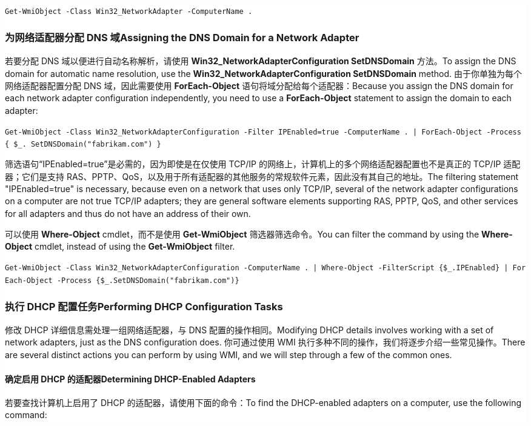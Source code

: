 ```
Get-WmiObject -Class Win32_NetworkAdapter -ComputerName .
```

### <a name="assigning-the-dns-domain-for-a-network-adapter"></a><span data-ttu-id="7c80a-135">为网络适配器分配 DNS 域</span><span class="sxs-lookup"><span data-stu-id="7c80a-135">Assigning the DNS Domain for a Network Adapter</span></span>
<span data-ttu-id="7c80a-136">若要分配 DNS 域以便进行自动名称解析，请使用 **Win32_NetworkAdapterConfiguration SetDNSDomain** 方法。</span><span class="sxs-lookup"><span data-stu-id="7c80a-136">To assign the DNS domain for automatic name resolution, use the **Win32_NetworkAdapterConfiguration SetDNSDomain** method.</span></span> <span data-ttu-id="7c80a-137">由于你单独为每个网络适配器配置分配 DNS 域，因此需要使用 **ForEach-Object** 语句将域分配给每个适配器：</span><span class="sxs-lookup"><span data-stu-id="7c80a-137">Because you assign the DNS domain for each network adapter configuration independently, you need to use a **ForEach-Object** statement to assign the domain to each adapter:</span></span>

```
Get-WmiObject -Class Win32_NetworkAdapterConfiguration -Filter IPEnabled=true -ComputerName . | ForEach-Object -Process { $_. SetDNSDomain("fabrikam.com") }
```

<span data-ttu-id="7c80a-138">筛选语句“IPEnabled=true”是必需的，因为即使是在仅使用 TCP/IP 的网络上，计算机上的多个网络适配器配置也不是真正的 TCP/IP 适配器；它们是支持 RAS、PPTP、QoS，以及用于所有适配器的其他服务的常规软件元素，因此没有其自己的地址。</span><span class="sxs-lookup"><span data-stu-id="7c80a-138">The filtering statement "IPEnabled=true" is necessary, because even on a network that uses only TCP/IP, several of the network adapter configurations on a computer are not true TCP/IP adapters; they are general software elements supporting RAS, PPTP, QoS, and other services for all adapters and thus do not have an address of their own.</span></span>

<span data-ttu-id="7c80a-139">可以使用 **Where-Object** cmdlet，而不是使用 **Get-WmiObject** 筛选器筛选命令。</span><span class="sxs-lookup"><span data-stu-id="7c80a-139">You can filter the command by using the **Where-Object** cmdlet, instead of using the **Get-WmiObject** filter.</span></span>

```
Get-WmiObject -Class Win32_NetworkAdapterConfiguration -ComputerName . | Where-Object -FilterScript {$_.IPEnabled} | ForEach-Object -Process {$_.SetDNSDomain("fabrikam.com")}
```

### <a name="performing-dhcp-configuration-tasks"></a><span data-ttu-id="7c80a-140">执行 DHCP 配置任务</span><span class="sxs-lookup"><span data-stu-id="7c80a-140">Performing DHCP Configuration Tasks</span></span>
<span data-ttu-id="7c80a-141">修改 DHCP 详细信息需处理一组网络适配器，与 DNS 配置的操作相同。</span><span class="sxs-lookup"><span data-stu-id="7c80a-141">Modifying DHCP details involves working with a set of network adapters, just as the DNS configuration does.</span></span> <span data-ttu-id="7c80a-142">你可通过使用 WMI 执行多种不同的操作，我们将逐步介绍一些常见操作。</span><span class="sxs-lookup"><span data-stu-id="7c80a-142">There are several distinct actions you can perform by using WMI, and we will step through a few of the common ones.</span></span>

#### <a name="determining-dhcp-enabled-adapters"></a><span data-ttu-id="7c80a-143">确定启用 DHCP 的适配器</span><span class="sxs-lookup"><span data-stu-id="7c80a-143">Determining DHCP-Enabled Adapters</span></span>
<span data-ttu-id="7c80a-144">若要查找计算机上启用了 DHCP 的适配器，请使用下面的命令：</span><span class="sxs-lookup"><span data-stu-id="7c80a-144">To find the DHCP-enabled adapters on a computer, use the following command:</span></span>
